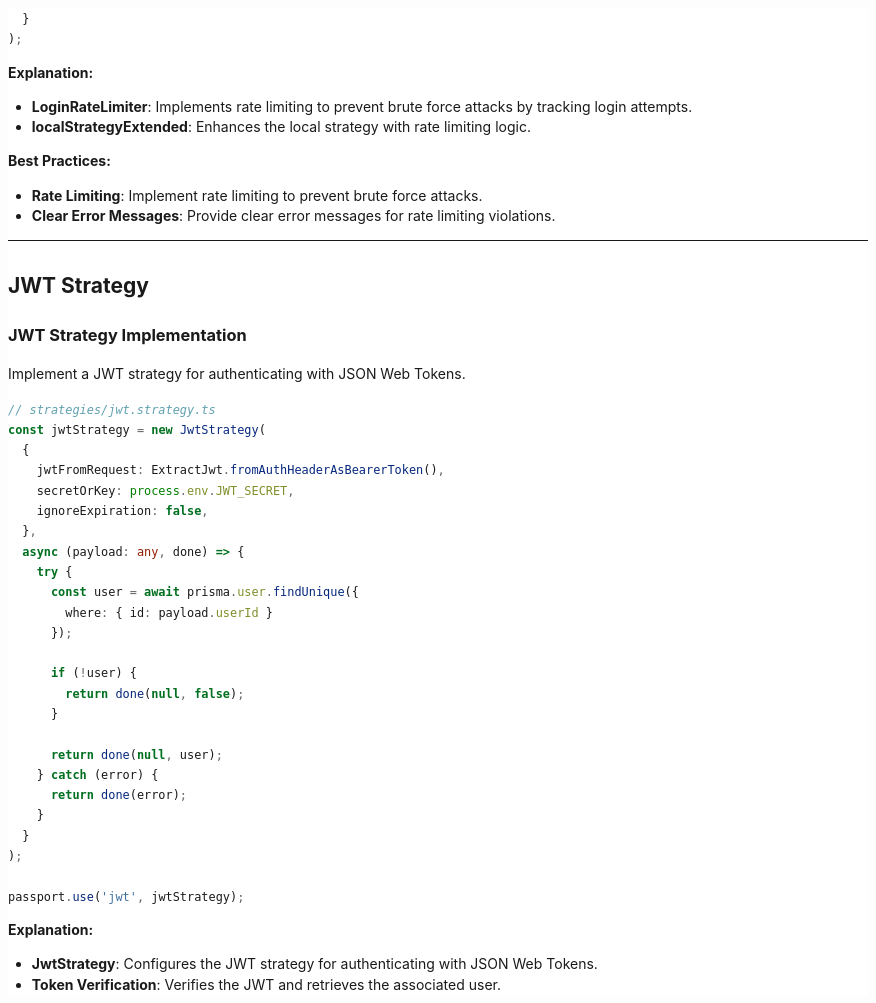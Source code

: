 ```typescript
  }
);
```

**Explanation:**
- **LoginRateLimiter**: Implements rate limiting to prevent brute force attacks by tracking login attempts.
- **localStrategyExtended**: Enhances the local strategy with rate limiting logic.

**Best Practices:**
- **Rate Limiting**: Implement rate limiting to prevent brute force attacks.
- **Clear Error Messages**: Provide clear error messages for rate limiting violations.

---

## JWT Strategy

### JWT Strategy Implementation

Implement a JWT strategy for authenticating with JSON Web Tokens.

```typescript
// strategies/jwt.strategy.ts
const jwtStrategy = new JwtStrategy(
  {
    jwtFromRequest: ExtractJwt.fromAuthHeaderAsBearerToken(),
    secretOrKey: process.env.JWT_SECRET,
    ignoreExpiration: false,
  },
  async (payload: any, done) => {
    try {
      const user = await prisma.user.findUnique({
        where: { id: payload.userId }
      });

      if (!user) {
        return done(null, false);
      }

      return done(null, user);
    } catch (error) {
      return done(error);
    }
  }
);

passport.use('jwt', jwtStrategy);
```

**Explanation:**
- **JwtStrategy**: Configures the JWT strategy for authenticating with JSON Web Tokens.
- **Token Verification**: Verifies the JWT and retrieves the associated user.
